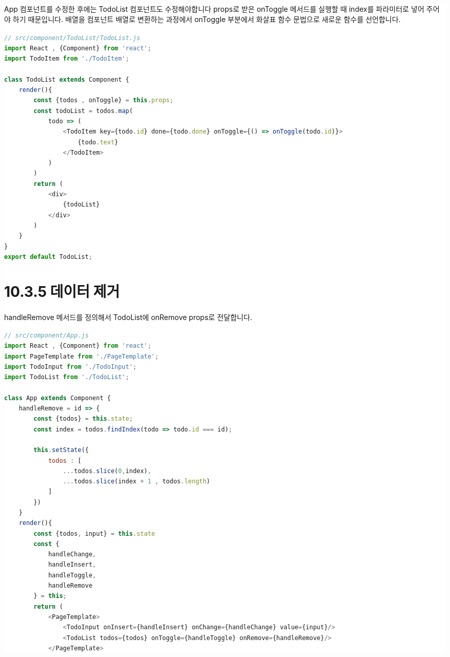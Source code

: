 App 컴포넌트를 수정한 후에는 TodoList 컴포넌트도 수정해야합니다 props로 받은 onToggle 메서드를 실행할 때 index를 파라미터로 넣어 주어야 하기 때문입니다. 배열을 컴포넌트 배열로 변환하는 과정에서 onToggle 부분에서 화살표 함수 문법으로 새로운 함수를 선언합니다.

```js
// src/component/TodoList/TodoList.js
import React , {Component} from 'react';
import TodoItem from './TodoItem';

class TodoList extends Component {
    render(){
        const {todos , onToggle} = this.props;
        const todoList = todos.map(
            todo => (
                <TodoItem key={todo.id} done={todo.done} onToggle={() => onToggle(todo.id)}>
                    {todo.text}
                </TodoItem>
            )
        )
        return (
            <div>
                {todoList}
            </div>
        )
    }
}
export default TodoList;
```

# 10.3.5 데이터 제거

handleRemove 메서드를 정의해서 TodoList에 onRemove props로 전달합니다.

```js
// src/component/App.js
import React , {Component} from 'react';
import PageTemplate from './PageTemplate';
import TodoInput from './TodoInput';
import TodoList from './TodoList';

class App extends Component {
    handleRemove = id => {
        const {todos} = this.state;
        const index = todos.findIndex(todo => todo.id === id);

        this.setState({
            todos : [
                ...todos.slice(0,index),
                ...todos.slice(index + 1 , todos.length)
            ]
        })
    }
    render(){
        const {todos, input} = this.state
        const {
            handleChange,
            handleInsert,
            handleToggle,
            handleRemove 
        } = this;
        return (
            <PageTemplate>
                <TodoInput onInsert={handleInsert} onChange={handleChange} value={input}/>
                <TodoList todos={todos} onToggle={handleToggle} onRemove={handleRemove}/>
            </PageTemplate>
```